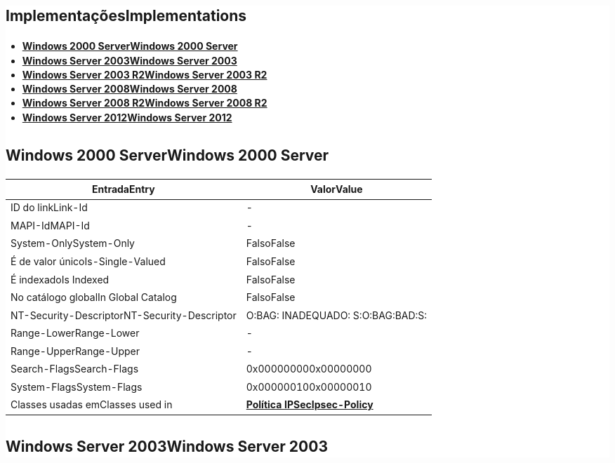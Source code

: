 

## <a name="implementations"></a><span data-ttu-id="45605-122">Implementações</span><span class="sxs-lookup"><span data-stu-id="45605-122">Implementations</span></span>

-   [<span data-ttu-id="45605-123">**Windows 2000 Server**</span><span class="sxs-lookup"><span data-stu-id="45605-123">**Windows 2000 Server**</span></span>](#windows-2000-server)
-   [<span data-ttu-id="45605-124">**Windows Server 2003**</span><span class="sxs-lookup"><span data-stu-id="45605-124">**Windows Server 2003**</span></span>](#windows-server-2003)
-   [<span data-ttu-id="45605-125">**Windows Server 2003 R2**</span><span class="sxs-lookup"><span data-stu-id="45605-125">**Windows Server 2003 R2**</span></span>](#windows-server-2003-r2)
-   [<span data-ttu-id="45605-126">**Windows Server 2008**</span><span class="sxs-lookup"><span data-stu-id="45605-126">**Windows Server 2008**</span></span>](#windows-server-2008)
-   [<span data-ttu-id="45605-127">**Windows Server 2008 R2**</span><span class="sxs-lookup"><span data-stu-id="45605-127">**Windows Server 2008 R2**</span></span>](#windows-server-2008-r2)
-   [<span data-ttu-id="45605-128">**Windows Server 2012**</span><span class="sxs-lookup"><span data-stu-id="45605-128">**Windows Server 2012**</span></span>](#windows-server-2012)

## <a name="windows-2000-server"></a><span data-ttu-id="45605-129">Windows 2000 Server</span><span class="sxs-lookup"><span data-stu-id="45605-129">Windows 2000 Server</span></span>



| <span data-ttu-id="45605-130">Entrada</span><span class="sxs-lookup"><span data-stu-id="45605-130">Entry</span></span> | <span data-ttu-id="45605-131">Valor</span><span class="sxs-lookup"><span data-stu-id="45605-131">Value</span></span> |
|------------------------|--------------------------------------------------|
| <span data-ttu-id="45605-132">ID do link</span><span class="sxs-lookup"><span data-stu-id="45605-132">Link-Id</span></span>                | \-                                               |
| <span data-ttu-id="45605-133">MAPI-Id</span><span class="sxs-lookup"><span data-stu-id="45605-133">MAPI-Id</span></span>                | \-                                               |
| <span data-ttu-id="45605-134">System-Only</span><span class="sxs-lookup"><span data-stu-id="45605-134">System-Only</span></span>            | <span data-ttu-id="45605-135">Falso</span><span class="sxs-lookup"><span data-stu-id="45605-135">False</span></span>                                            |
| <span data-ttu-id="45605-136">É de valor único</span><span class="sxs-lookup"><span data-stu-id="45605-136">Is-Single-Valued</span></span>       | <span data-ttu-id="45605-137">Falso</span><span class="sxs-lookup"><span data-stu-id="45605-137">False</span></span>                                            |
| <span data-ttu-id="45605-138">É indexado</span><span class="sxs-lookup"><span data-stu-id="45605-138">Is Indexed</span></span>             | <span data-ttu-id="45605-139">Falso</span><span class="sxs-lookup"><span data-stu-id="45605-139">False</span></span>                                            |
| <span data-ttu-id="45605-140">No catálogo global</span><span class="sxs-lookup"><span data-stu-id="45605-140">In Global Catalog</span></span>      | <span data-ttu-id="45605-141">Falso</span><span class="sxs-lookup"><span data-stu-id="45605-141">False</span></span>                                            |
| <span data-ttu-id="45605-142">NT-Security-Descriptor</span><span class="sxs-lookup"><span data-stu-id="45605-142">NT-Security-Descriptor</span></span> | <span data-ttu-id="45605-143">O:BAG: INADEQUADO: S:</span><span class="sxs-lookup"><span data-stu-id="45605-143">O:BAG:BAD:S:</span></span>                                     |
| <span data-ttu-id="45605-144">Range-Lower</span><span class="sxs-lookup"><span data-stu-id="45605-144">Range-Lower</span></span>            | \-                                               |
| <span data-ttu-id="45605-145">Range-Upper</span><span class="sxs-lookup"><span data-stu-id="45605-145">Range-Upper</span></span>            | \-                                               |
| <span data-ttu-id="45605-146">Search-Flags</span><span class="sxs-lookup"><span data-stu-id="45605-146">Search-Flags</span></span>           | <span data-ttu-id="45605-147">0x00000000</span><span class="sxs-lookup"><span data-stu-id="45605-147">0x00000000</span></span>                                       |
| <span data-ttu-id="45605-148">System-Flags</span><span class="sxs-lookup"><span data-stu-id="45605-148">System-Flags</span></span>           | <span data-ttu-id="45605-149">0x00000010</span><span class="sxs-lookup"><span data-stu-id="45605-149">0x00000010</span></span>                                       |
| <span data-ttu-id="45605-150">Classes usadas em</span><span class="sxs-lookup"><span data-stu-id="45605-150">Classes used in</span></span>        | [<span data-ttu-id="45605-151">**Política IPSec**</span><span class="sxs-lookup"><span data-stu-id="45605-151">**Ipsec-Policy**</span></span>](c-ipsecpolicy.md)<br/> |



## <a name="windows-server-2003"></a><span data-ttu-id="45605-152">Windows Server 2003</span><span class="sxs-lookup"><span data-stu-id="45605-152">Windows Server 2003</span></span>
